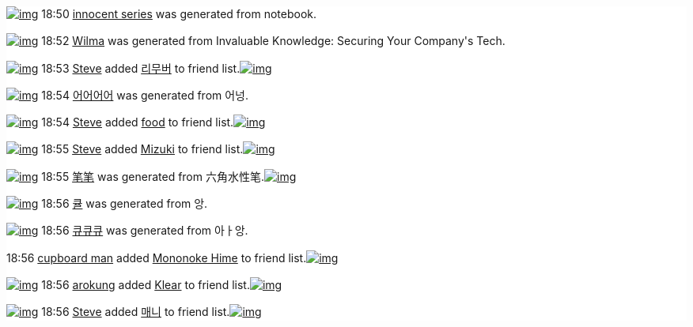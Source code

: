[![img](http://kacdn02.appspot.com/5262140780838912/3e9c.jpg)](http://www.barcodekanojo.com/kanojo/2880686/innocent%20series) 18:50 [innocent series](http://www.barcodekanojo.com/kanojo/2880686/innocent%20series) was generated from notebook.

[![img](http://kacdn02.appspot.com/5262140780838912/3e9c.jpg)](http://www.barcodekanojo.com/kanojo/2880687/Wilma) 18:52 [Wilma](http://www.barcodekanojo.com/kanojo/2880687/Wilma) was generated from Invaluable Knowledge: Securing Your Company's Tech.

[![img](http://kacdn02.appspot.com/5262140780838912/3e9c.jpg)](http://www.barcodekanojo.com/user/448227/Steve) 18:53 [Steve](http://www.barcodekanojo.com/user/448227/Steve) added [리무버](http://www.barcodekanojo.com/kanojo/222449/%EB%A6%AC%EB%AC%B4%EB%B2%84) to friend list.[![img](http://kacdn02.appspot.com/5262140780838912/3e9c.jpg)](http://www.barcodekanojo.com/kanojo/222449/%EB%A6%AC%EB%AC%B4%EB%B2%84)

[![img](http://kacdn02.appspot.com/5262140780838912/3e9c.jpg)](http://www.barcodekanojo.com/kanojo/2880688/%EC%96%B4%EC%96%B4%EC%96%B4%EC%96%B4) 18:54 [어어어어](http://www.barcodekanojo.com/kanojo/2880688/%EC%96%B4%EC%96%B4%EC%96%B4%EC%96%B4) was generated from 어넝.

[![img](http://kacdn02.appspot.com/5262140780838912/3e9c.jpg)](http://www.barcodekanojo.com/user/448227/Steve) 18:54 [Steve](http://www.barcodekanojo.com/user/448227/Steve) added [food](http://www.barcodekanojo.com/kanojo/402589/food) to friend list.[![img](http://kacdn02.appspot.com/5262140780838912/3e9c.jpg)](http://www.barcodekanojo.com/kanojo/402589/food)

[![img](http://kacdn02.appspot.com/5262140780838912/3e9c.jpg)](http://www.barcodekanojo.com/user/448227/Steve) 18:55 [Steve](http://www.barcodekanojo.com/user/448227/Steve) added [Mizuki](http://www.barcodekanojo.com/kanojo/2585565/Mizuki) to friend list.[![img](http://kacdn02.appspot.com/5262140780838912/3e9c.jpg)](http://www.barcodekanojo.com/kanojo/2585565/Mizuki)

[![img](http://kacdn02.appspot.com/5262140780838912/3e9c.jpg)](http://www.barcodekanojo.com/kanojo/2880689/%E7%AC%94%E7%AC%94) 18:55 [笔笔](http://www.barcodekanojo.com/kanojo/2880689/%E7%AC%94%E7%AC%94) was generated from 六角水性笔.[![img](http://kacdn02.appspot.com/5262140780838912/3e9c.jpg)](http://www.barcodekanojo.com/product_images/barcode/5497828/1397037278/50x50x,PE5,P85,PAD,PE8,PA7,P92,PE6,PB0,PB4,PE6,P80,PA7,PE7,PAC,P94.jpg,qw=88,ah=88.pagespeed.ic.GJxwkNfSkr.jpg)

[![img](http://kacdn02.appspot.com/5262140780838912/3e9c.jpg)](http://www.barcodekanojo.com/kanojo/2880690/%ED%81%98) 18:56 [큘](http://www.barcodekanojo.com/kanojo/2880690/%ED%81%98) was generated from 앙.

[![img](http://kacdn02.appspot.com/5262140780838912/3e9c.jpg)](http://www.barcodekanojo.com/kanojo/2880691/%ED%81%90%ED%81%90%ED%81%90) 18:56 [큐큐큐](http://www.barcodekanojo.com/kanojo/2880691/%ED%81%90%ED%81%90%ED%81%90) was generated from 아ㅏ앙.

18:56 [cupboard man](http://www.barcodekanojo.com/user/449510/cupboard%20man) added [Mononoke Hime](http://www.barcodekanojo.com/kanojo/2457911/Mononoke%20Hime) to friend list.[![img](http://kacdn02.appspot.com/5262140780838912/3e9c.jpg)](http://www.barcodekanojo.com/kanojo/2457911/Mononoke%20Hime)

[![img](http://kacdn02.appspot.com/5262140780838912/3e9c.jpg)](http://www.barcodekanojo.com/user/449509/arokung) 18:56 [arokung](http://www.barcodekanojo.com/user/449509/arokung) added [Klear](http://www.barcodekanojo.com/kanojo/460001/Klear) to friend list.[![img](http://kacdn02.appspot.com/5262140780838912/3e9c.jpg)](http://www.barcodekanojo.com/kanojo/460001/Klear)

[![img](http://kacdn02.appspot.com/5262140780838912/3e9c.jpg)](http://www.barcodekanojo.com/user/448227/Steve) 18:56 [Steve](http://www.barcodekanojo.com/user/448227/Steve) added [매니](http://www.barcodekanojo.com/kanojo/2874111/%EB%A7%A4%EB%8B%88) to friend list.[![img](http://kacdn02.appspot.com/5262140780838912/3e9c.jpg)](http://www.barcodekanojo.com/kanojo/2874111/%EB%A7%A4%EB%8B%88)
